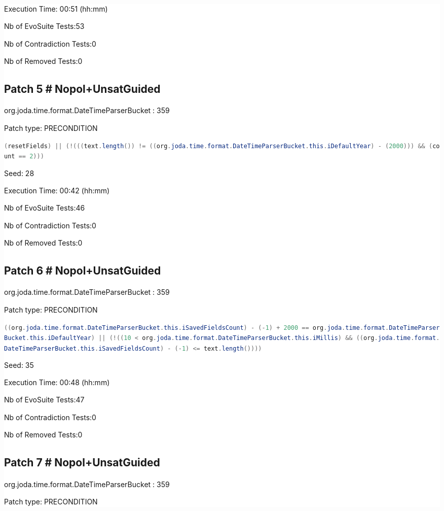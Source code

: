 Execution Time: 00:51 (hh:mm)

Nb of EvoSuite Tests:53

Nb of Contradiction Tests:0

Nb of Removed Tests:0


## Patch 5 # Nopol+UnsatGuided 

org.joda.time.format.DateTimeParserBucket : 359

Patch type: PRECONDITION

```Java
(resetFields) || (!(((text.length()) != ((org.joda.time.format.DateTimeParserBucket.this.iDefaultYear) - (2000))) && (count == 2)))
```

Seed: 28

Execution Time: 00:42 (hh:mm)

Nb of EvoSuite Tests:46

Nb of Contradiction Tests:0

Nb of Removed Tests:0


## Patch 6 # Nopol+UnsatGuided 

org.joda.time.format.DateTimeParserBucket : 359

Patch type: PRECONDITION

```Java
((org.joda.time.format.DateTimeParserBucket.this.iSavedFieldsCount) - (-1) + 2000 == org.joda.time.format.DateTimeParserBucket.this.iDefaultYear) || (!((10 < org.joda.time.format.DateTimeParserBucket.this.iMillis) && ((org.joda.time.format.DateTimeParserBucket.this.iSavedFieldsCount) - (-1) <= text.length())))
```

Seed: 35

Execution Time: 00:48 (hh:mm)

Nb of EvoSuite Tests:47

Nb of Contradiction Tests:0

Nb of Removed Tests:0


## Patch 7 # Nopol+UnsatGuided 

org.joda.time.format.DateTimeParserBucket : 359

Patch type: PRECONDITION
